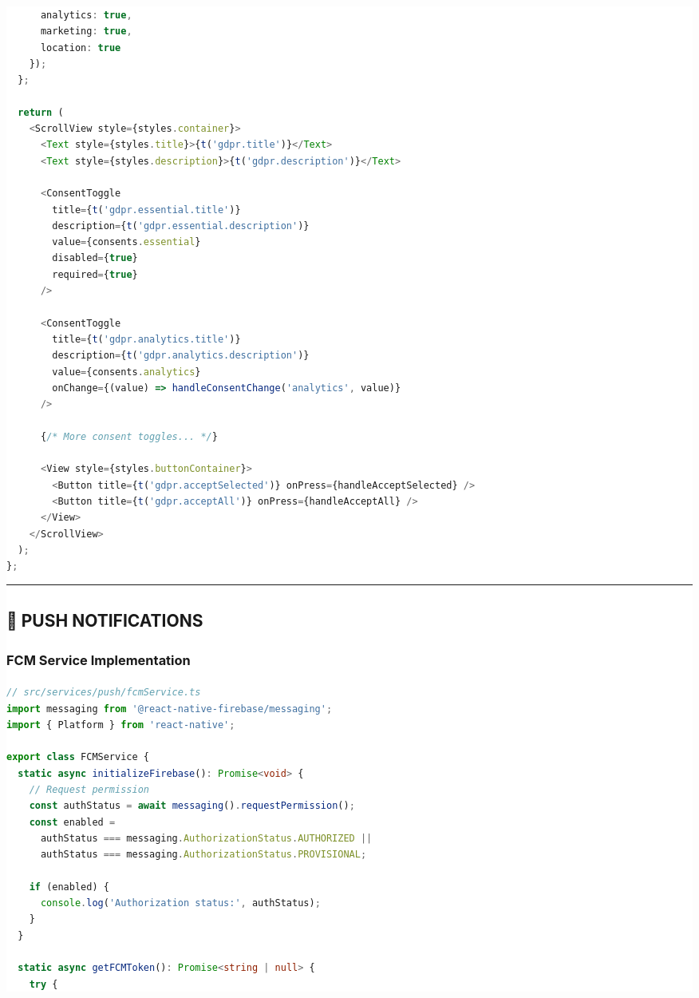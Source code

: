 ```typescript
      analytics: true,
      marketing: true,
      location: true
    });
  };

  return (
    <ScrollView style={styles.container}>
      <Text style={styles.title}>{t('gdpr.title')}</Text>
      <Text style={styles.description}>{t('gdpr.description')}</Text>
      
      <ConsentToggle
        title={t('gdpr.essential.title')}
        description={t('gdpr.essential.description')}
        value={consents.essential}
        disabled={true}
        required={true}
      />
      
      <ConsentToggle
        title={t('gdpr.analytics.title')}
        description={t('gdpr.analytics.description')}
        value={consents.analytics}
        onChange={(value) => handleConsentChange('analytics', value)}
      />
      
      {/* More consent toggles... */}
      
      <View style={styles.buttonContainer}>
        <Button title={t('gdpr.acceptSelected')} onPress={handleAcceptSelected} />
        <Button title={t('gdpr.acceptAll')} onPress={handleAcceptAll} />
      </View>
    </ScrollView>
  );
};
```

---

## 📲 PUSH NOTIFICATIONS

### FCM Service Implementation
```typescript
// src/services/push/fcmService.ts
import messaging from '@react-native-firebase/messaging';
import { Platform } from 'react-native';

export class FCMService {
  static async initializeFirebase(): Promise<void> {
    // Request permission
    const authStatus = await messaging().requestPermission();
    const enabled =
      authStatus === messaging.AuthorizationStatus.AUTHORIZED ||
      authStatus === messaging.AuthorizationStatus.PROVISIONAL;

    if (enabled) {
      console.log('Authorization status:', authStatus);
    }
  }

  static async getFCMToken(): Promise<string | null> {
    try {
```